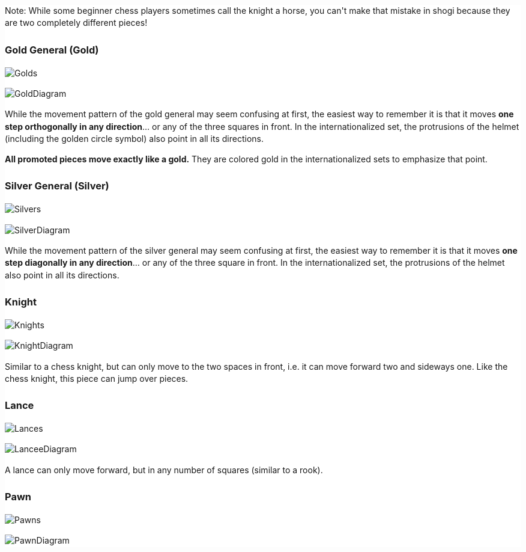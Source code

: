 Note: While some beginner chess players sometimes call the knight a horse, you can't make that mistake in shogi because they are two completely different pieces!


### Gold General (Gold)

![Golds](https://github.com/gbtami/pychess-variants/blob/master/static/images/ShogiGuide/Golds.png)

![GoldDiagram](https://github.com/gbtami/pychess-variants/blob/master/static/images/ShogiGuide/Gold.png)

While the movement pattern of the gold general may seem confusing at first, the easiest way to remember it is that it moves **one step orthogonally in any direction**… or any of the three squares in front. In the internationalized set, the protrusions of the helmet (including the golden circle symbol) also point in all its directions.

**All promoted pieces move exactly like a gold.** They are colored gold in the internationalized sets to emphasize that point.

### Silver General (Silver)

![Silvers](https://github.com/gbtami/pychess-variants/blob/master/static/images/ShogiGuide/Silvers.png)

![SilverDiagram](https://github.com/gbtami/pychess-variants/blob/master/static/images/ShogiGuide/Silver.png)

While the movement pattern of the silver general may seem confusing at first, the easiest way to remember it is that it moves **one step diagonally in any direction**… or any of the three square in front. In the internationalized set, the protrusions of the helmet also point in all its directions.

### Knight

![Knights](https://github.com/gbtami/pychess-variants/blob/master/static/images/ShogiGuide/Knights.png)

![KnightDiagram](https://github.com/gbtami/pychess-variants/blob/master/static/images/ShogiGuide/Knight.png)

Similar to a chess knight, but can only move to the two spaces in front, i.e. it can move forward two and sideways one. Like the chess knight, this piece can jump over pieces.

### Lance

![Lances](https://github.com/gbtami/pychess-variants/blob/master/static/images/ShogiGuide/Lances.png)

![LanceeDiagram](https://github.com/gbtami/pychess-variants/blob/master/static/images/ShogiGuide/Lance.png)

A lance can only move forward, but in any number of squares (similar to a rook).

### Pawn

![Pawns](https://github.com/gbtami/pychess-variants/blob/master/static/images/ShogiGuide/Pawns.png)

![PawnDiagram](https://github.com/gbtami/pychess-variants/blob/master/static/images/ShogiGuide/Pawn.png)
